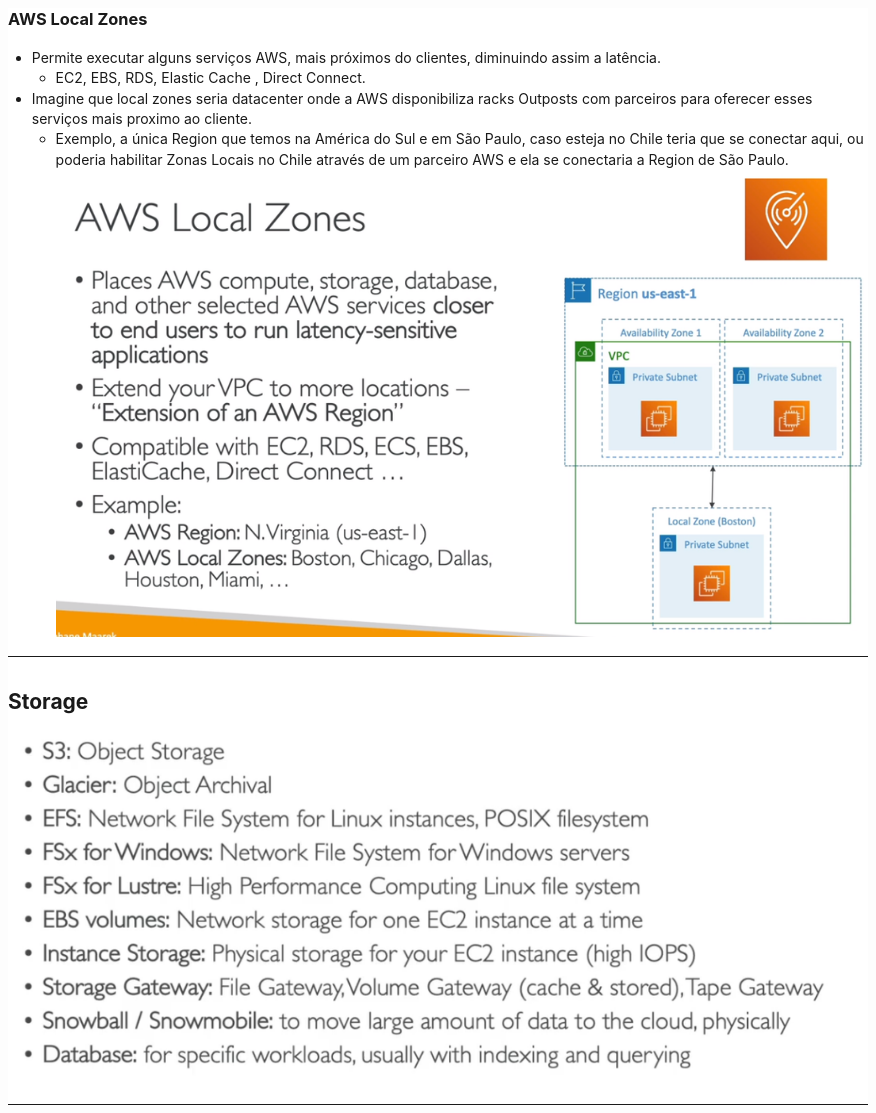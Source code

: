 
### AWS Local Zones

- Permite executar alguns serviços AWS, mais próximos do clientes, diminuindo assim a latência.
  - EC2, EBS, RDS, Elastic Cache , Direct Connect.
- Imagine que local zones seria datacenter onde a AWS disponibiliza racks Outposts com parceiros para oferecer esses serviços mais proximo ao cliente.
  - Exemplo, a única Region que temos na América do Sul e em São Paulo, caso esteja no Chile teria que se conectar aqui, ou poderia habilitar Zonas Locais no Chile através de um parceiro AWS e ela se conectaria a Region de São Paulo.
    ![image-20230218130317935](assets/image-20230218130317935.png)

---

## Storage

![storage](assets/image-20210902070844946.png)

---